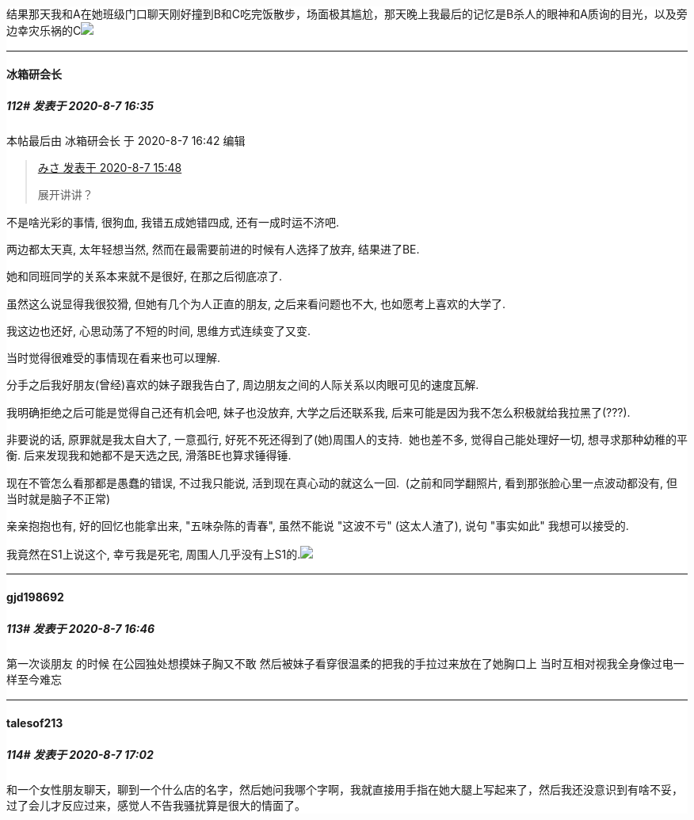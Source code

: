 结果那天我和A在她班级门口聊天刚好撞到B和C吃完饭散步，场面极其尴尬，那天晚上我最后的记忆是B杀人的眼神和A质询的目光，以及旁边幸灾乐祸的C<img src="https://static.saraba1st.com/image/smiley/face2017/152.png" referrerpolicy="no-referrer">


-----

####  冰箱研会长  
##### 112#       发表于 2020-8-7 16:35


 本帖最后由 冰箱研会长 于 2020-8-7 16:42 编辑 
<blockquote><a href="httphttps://bbs.saraba1st.com/2b/forum.php?mod=redirect&amp;goto=findpost&amp;pid=48349725&amp;ptid=1953428" target="_blank">みさ 发表于 2020-8-7 15:48</a>

展开讲讲？</blockquote>
不是啥光彩的事情, 很狗血, 我错五成她错四成, 还有一成时运不济吧.

两边都太天真, 太年轻想当然, 然而在最需要前进的时候有人选择了放弃, 结果进了BE.


她和同班同学的关系本来就不是很好, 在那之后彻底凉了. 

虽然这么说显得我很狡猾, 但她有几个为人正直的朋友, 之后来看问题也不大, 也如愿考上喜欢的大学了.


我这边也还好, 心思动荡了不短的时间, 思维方式连续变了又变. 

当时觉得很难受的事情现在看来也可以理解.

分手之后我好朋友(曾经)喜欢的妹子跟我告白了, 周边朋友之间的人际关系以肉眼可见的速度瓦解.

我明确拒绝之后可能是觉得自己还有机会吧, 妹子也没放弃, 大学之后还联系我, 后来可能是因为我不怎么积极就给我拉黑了(???). 


非要说的话, 原罪就是我太自大了, 一意孤行, 好死不死还得到了(她)周围人的支持.  她也差不多, 觉得自己能处理好一切, 想寻求那种幼稚的平衡. 后来发现我和她都不是天选之民, 滑落BE也算求锤得锤.

现在不管怎么看那都是愚蠢的错误, 不过我只能说, 活到现在真心动的就这么一回.  (之前和同学翻照片, 看到那张脸心里一点波动都没有, 但当时就是脑子不正常)

亲亲抱抱也有, 好的回忆也能拿出来, "五味杂陈的青春", 虽然不能说 "这波不亏" (这太人渣了), 说句 "事实如此" 我想可以接受的.


我竟然在S1上说这个, 幸亏我是死宅, 周围人几乎没有上S1的.<img src="https://static.saraba1st.com/image/smiley/face2017/209.gif" referrerpolicy="no-referrer">


-----

####  gjd198692  
##### 113#       发表于 2020-8-7 16:46


第一次谈朋友 的时候 在公园独处想摸妹子胸又不敢 然后被妹子看穿很温柔的把我的手拉过来放在了她胸口上 当时互相对视我全身像过电一样至今难忘  


-----

####  talesof213  
##### 114#       发表于 2020-8-7 17:02


和一个女性朋友聊天，聊到一个什么店的名字，然后她问我哪个字啊，我就直接用手指在她大腿上写起来了，然后我还没意识到有啥不妥，过了会儿才反应过来，感觉人不告我骚扰算是很大的情面了。

